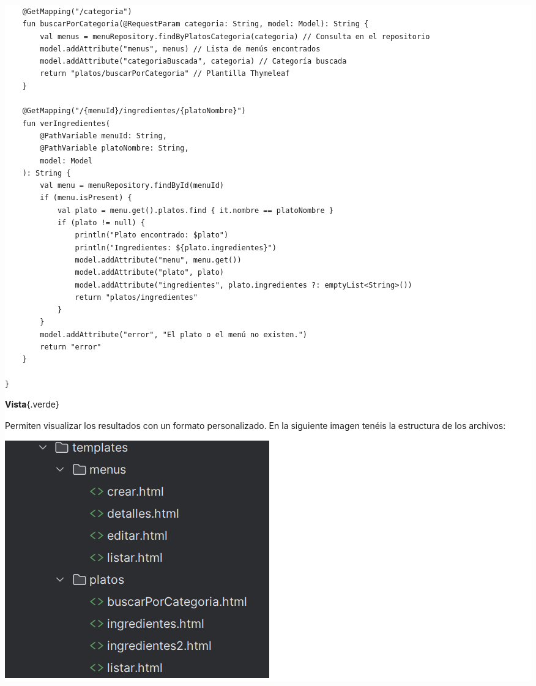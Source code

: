         @GetMapping("/categoria")
        fun buscarPorCategoria(@RequestParam categoria: String, model: Model): String {
            val menus = menuRepository.findByPlatosCategoria(categoria) // Consulta en el repositorio
            model.addAttribute("menus", menus) // Lista de menús encontrados
            model.addAttribute("categoriaBuscada", categoria) // Categoría buscada
            return "platos/buscarPorCategoria" // Plantilla Thymeleaf
        }

        @GetMapping("/{menuId}/ingredientes/{platoNombre}")
        fun verIngredientes(
            @PathVariable menuId: String,
            @PathVariable platoNombre: String,
            model: Model
        ): String {
            val menu = menuRepository.findById(menuId)
            if (menu.isPresent) {
                val plato = menu.get().platos.find { it.nombre == platoNombre }
                if (plato != null) {
                    println("Plato encontrado: $plato")
                    println("Ingredientes: ${plato.ingredientes}")
                    model.addAttribute("menu", menu.get())
                    model.addAttribute("plato", plato)
                    model.addAttribute("ingredientes", plato.ingredientes ?: emptyList<String>())
                    return "platos/ingredientes"
                }
            }
            model.addAttribute("error", "El plato o el menú no existen.")
            return "error"
        }

    }

 **Vista**{.verde}   

Permiten visualizar los resultados con un formato personalizado. En la siguiente imagen tenéis la estructura de los archivos:

![](act_momgo_templates.png)
